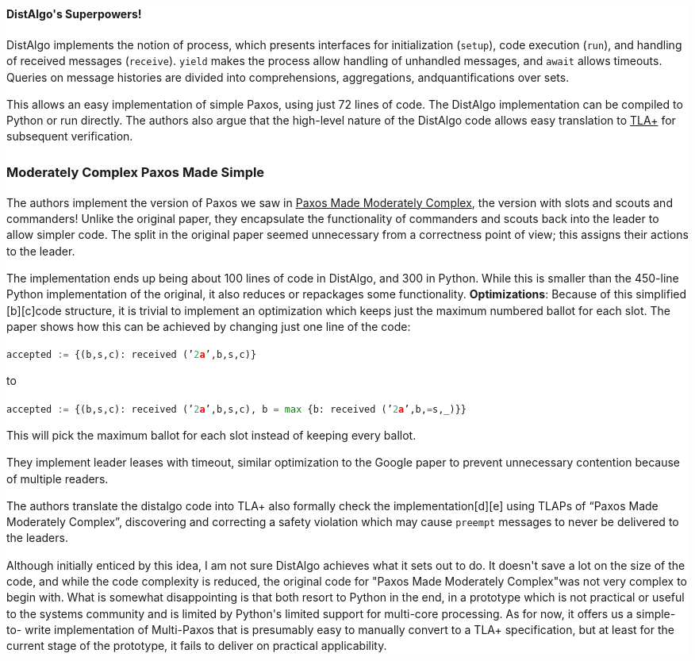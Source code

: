 
#### DistAlgo's Superpowers!


DistAlgo implements the notion of process, which presents interfaces for initialization 
(`setup`), code execution (`run`), and handling of received messages (`receive`).
`yield` makes the process allow handling of unhandled messages, and `await`
allows timeouts. Queries on message histories are divided into comprehensions, aggregations, andquantifications over sets.


This allows an easy implementation of simple Paxos, using just 72 lines of code.
The DistAlgo implementation can be compiled to Python or run directly.  The authors also argue that the high-level nature of the DistAlgo code allows easy translation to
[TLA+](https://lamport.azurewebsites.net/tla/tla.html) for subsequent verification.


### Moderately Complex Paxos Made Simple


The authors implement the version of Paxos we saw in [Paxos Made Moderately
Complex](http://dl.acm.org/citation.cfm?id=2673577), the version with slots and scouts and commanders! Unlike the original paper, they encapsulate the functionality of commanders and scouts back into the
leader to allow simpler code. The split in the original paper seemed unnecessary
from a correctness point of view; this assigns their actions to the leader.


The implementation ends up being about 100 lines of code in DistAlgo, and 300 in
Python. While this is smaller than the 450-line Python implementation of the original,
it also reduces or repackages some functionality.
**Optimizations**: Because of this simplified [b][c]code structure, it is trivial to
implement an optimization which keeps just the maximum numbered ballot for each
slot. The paper shows how this can be achieved by changing just one line of the code:


```python
accepted := {(b,s,c): received (’2a’,b,s,c)}
```
to


```python
accepted := {(b,s,c): received (’2a’,b,s,c), b = max {b: received (’2a’,b,=s,_)}}
```
This will pick the maximum ballot for each slot instead of keeping every ballot.


They implement leader leases with timeout, similar optimization to the Google paper
to prevent unnecessary contention because of multiple readers.


The authors translate the distalgo code into TLA+ also formally check the implementation[d][e] using TLAPs of “Paxos Made Moderately Complex”, discovering and correcting a safety violation which may cause `preempt` messages to never be delivered to the leaders.


Although initially enticed by this idea, I am not sure DistAlgo achieves what it
sets out to do. It doesn't save a lot on the size of the code, and while the code
complexity is reduced, the original code for "Paxos Made Moderately Complex"was not very complex to begin with. What is somewhat disappointing is that both
resort to Python in the end, in a prototype which is not practical or useful to
the systems community and is limited by Python's limited support for multi-core
processing. As for now, it offers us a simple-to- write implementation of
Multi-Paxos that is presumably easy to manually convert to a TLA+ specification, but at least for the current stage of the prototype, it fails to
deliver on practical applicability.
